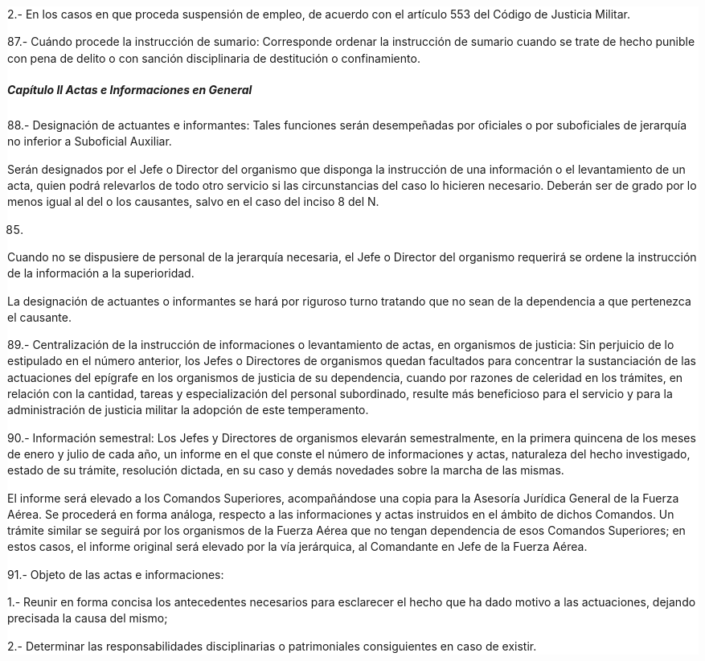2.- En los casos  en  que  proceda suspensión de empleo, de acuerdo con el artículo 553 del Código de Justicia Militar.

<a id="87"></a>
87.-  Cuándo  procede  la  instrucción de sumario: Corresponde ordenar la instrucción de sumario  cuando se trate de hecho punible con  pena de delito o con sanción disciplinaria  de  destitución  o confinamiento.

##### Capítulo II Actas e Informaciones en General

<a id="88"></a>
88.-  Designación  de actuantes e informantes: Tales funciones serán desempeñadas por oficiales  o  por  suboficiales de jerarquía no inferior a Suboficial Auxiliar.

Serán designados por el Jefe o Director del  organismo que disponga la instrucción de una información o el levantamiento  de  un  acta, quien  podrá relevarlos de todo otro servicio si las circunstancias del caso  lo  hicieren necesario. Deberán ser de grado por lo menos igual al del o  los causantes, salvo en el caso del inciso 8 del N.

85.

Cuando no se dispusiere  de  personal de la jerarquía necesaria, el Jefe o Director del organismo  requerirá  se  ordene la instrucción de la información a la superioridad.

La  designación  de  actuantes o informantes se hará  por  riguroso turno tratando que no  sean  de  la dependencia a que pertenezca el causante.

<a id="89"></a>
89.-  Centralización  de  la  instrucción  de  informaciones o levantamiento  de  actas, en organismos de justicia: Sin  perjuicio de lo estipulado en  el  número anterior, los Jefes o Directores de organismos quedan facultados  para  concentrar  la sustanciación de las actuaciones del epígrafe en los organismos de  justicia  de  su dependencia,  cuando  por  razones de celeridad en los trámites, en relación con la cantidad, tareas  y  especialización  del  personal subordinado,  resulte  más  beneficioso para el servicio y para  la administración de justicia militar la adopción de este temperamento.

<a id="90"></a>
90.-  Información  semestral:  Los  Jefes  y  Directores  de organismos  elevarán  semestralmente, en la primera quincena de los meses de enero y julio  de cada año, un informe en el que conste el número de informaciones y  actas, naturaleza del hecho investigado, estado  de su trámite, resolución  dictada,  en  su  caso  y  demás novedades sobre la marcha de las mismas.

El informe  será  elevado  a los Comandos Superiores, acompañándose una copia para la Asesoría Jurídica  General de la Fuerza Aérea. Se procederá en forma análoga, respecto a  las  informaciones  y actas instruidos  en el ámbito de dichos Comandos. Un trámite similar  se seguirá por los  organismos  de  la  Fuerza  Aérea  que  no  tengan dependencia  de  esos  Comandos  Superiores;  en  estos  casos,  el informe  original será elevado por la vía jerárquica, al Comandante en Jefe de la Fuerza Aérea.

<a id="91"></a>
91.- Objeto de las actas e informaciones:

1.-  Reunir  en  forma  concisa  los  antecedentes  necesarios para esclarecer  el hecho que ha dado motivo a las actuaciones,  dejando precisada la causa del mismo;

2.- Determinar las responsabilidades disciplinarias o patrimoniales consiguientes en caso de existir.

